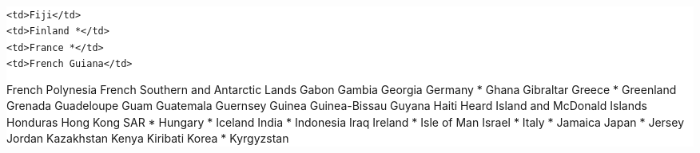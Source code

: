     <td>Fiji</td>
    <td>Finland *</td>
    <td>France *</td>
    <td>French Guiana</td>
  </tr>
  <tr>
    <td>French Polynesia</td>
    <td>French Southern and Antarctic Lands</td>
    <td>Gabon</td>
    <td>Gambia</td>
  </tr>
  <tr>
    <td>Georgia</td>
    <td>Germany *</td>
    <td>Ghana</td>
    <td>Gibraltar</td>
  </tr>
  <tr>
    <td>Greece *</td>
    <td>Greenland</td>
    <td>Grenada</td>
    <td>Guadeloupe</td>
  </tr>
  <tr>
    <td>Guam</td>
    <td>Guatemala</td>
    <td>Guernsey</td>
    <td>Guinea</td>
  </tr>
  <tr>
    <td>Guinea-Bissau</td>
    <td>Guyana</td>
    <td>Haiti</td>
    <td>Heard Island and McDonald Islands</td>
  </tr>
  <tr>
    <td>Honduras</td>
    <td>Hong Kong SAR *</td>
    <td>Hungary *</td>
    <td>Iceland</td>
  </tr>
  <tr>
    <td>India *</td>
    <td>Indonesia</td>
    <td>Iraq</td>
    <td>Ireland *</td>
  </tr>
  <tr>
    <td>Isle of Man</td>
    <td>Israel *</td>
    <td>Italy *</td>
    <td>Jamaica</td>
  </tr>
  <tr>
    <td>Japan *</td>
    <td>Jersey</td>
    <td>Jordan</td>
    <td>Kazakhstan</td>
  </tr>
  <tr>
    <td>Kenya</td>
    <td>Kiribati</td>
    <td>Korea *</td>
    <td>Kyrgyzstan</td>